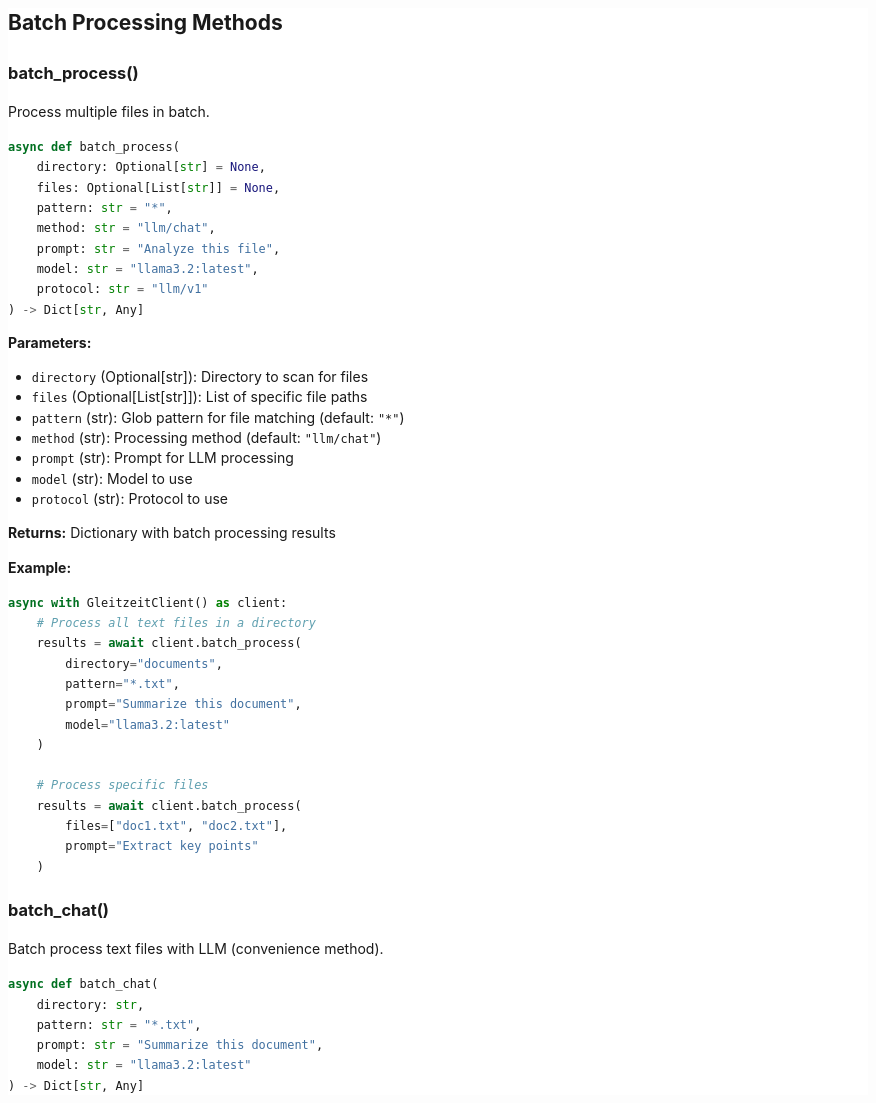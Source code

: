 ## Batch Processing Methods

### batch_process()

Process multiple files in batch.

```python
async def batch_process(
    directory: Optional[str] = None,
    files: Optional[List[str]] = None,
    pattern: str = "*",
    method: str = "llm/chat",
    prompt: str = "Analyze this file",
    model: str = "llama3.2:latest",
    protocol: str = "llm/v1"
) -> Dict[str, Any]
```

**Parameters:**
- `directory` (Optional[str]): Directory to scan for files
- `files` (Optional[List[str]]): List of specific file paths
- `pattern` (str): Glob pattern for file matching (default: `"*"`)
- `method` (str): Processing method (default: `"llm/chat"`)
- `prompt` (str): Prompt for LLM processing
- `model` (str): Model to use
- `protocol` (str): Protocol to use

**Returns:** Dictionary with batch processing results

**Example:**
```python
async with GleitzeitClient() as client:
    # Process all text files in a directory
    results = await client.batch_process(
        directory="documents",
        pattern="*.txt",
        prompt="Summarize this document",
        model="llama3.2:latest"
    )
    
    # Process specific files
    results = await client.batch_process(
        files=["doc1.txt", "doc2.txt"],
        prompt="Extract key points"
    )
```

### batch_chat()

Batch process text files with LLM (convenience method).

```python
async def batch_chat(
    directory: str,
    pattern: str = "*.txt",
    prompt: str = "Summarize this document",
    model: str = "llama3.2:latest"
) -> Dict[str, Any]
```
